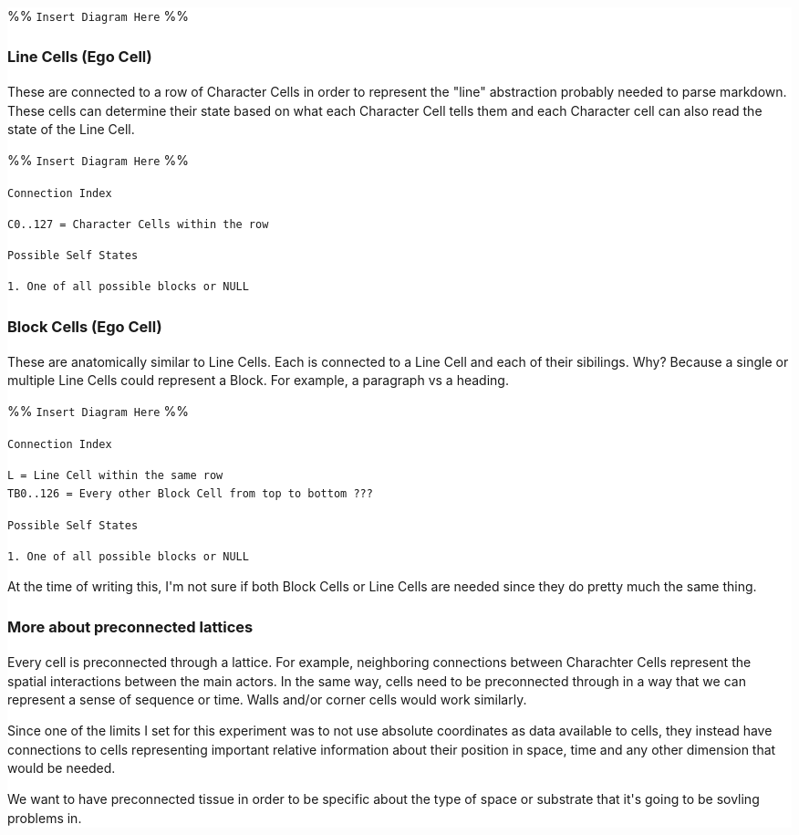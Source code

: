 %% `Insert Diagram Here` %%


### Line Cells (Ego Cell)

These are connected to a row of Character Cells in order to represent the "line" abstraction probably needed to parse markdown. These cells can determine their state based on what each Character Cell tells them and each Character cell can also read the state of the Line Cell.

%% `Insert Diagram Here` %%

`Connection Index`
```
C0..127 = Character Cells within the row
```

`Possible Self States`
```
1. One of all possible blocks or NULL
```


### Block Cells (Ego Cell)

These are anatomically similar to Line Cells. Each is connected to a Line Cell and each of their sibilings. Why? Because a single or multiple Line Cells could represent a Block. For example, a paragraph vs a heading.

%% `Insert Diagram Here` %%

`Connection Index`
```
L = Line Cell within the same row
TB0..126 = Every other Block Cell from top to bottom ???
```

`Possible Self States`
```
1. One of all possible blocks or NULL
```

At the time of writing this, I'm not sure if both Block Cells or Line Cells are needed since they do pretty much the same thing.


### More about preconnected lattices

Every cell is preconnected through a lattice. For example, neighboring connections between Charachter Cells represent the spatial interactions between the main actors. In the same way, cells need to be preconnected through in a way that we can represent a sense of sequence or time. Walls and/or corner cells would work similarly.

Since one of the limits I set for this experiment was to not use absolute coordinates as data available to cells, they instead have connections to cells representing important relative information about their position in space, time and any other dimension that would be needed.

We want to have preconnected tissue in order to be specific about the type of space or substrate that it's going to be sovling problems in.
